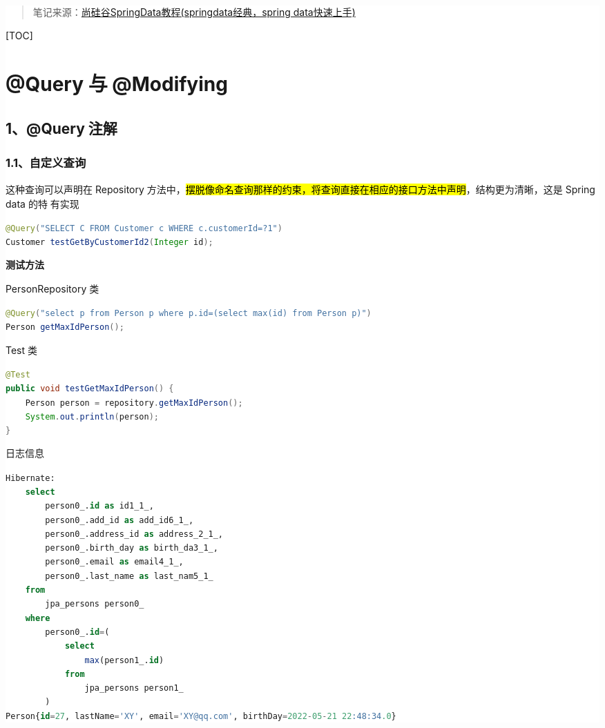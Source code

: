 > 笔记来源：[尚硅谷SpringData教程(springdata经典，spring data快速上手)](https://www.bilibili.com/video/BV1hW411g7jy)

[TOC]

# @Query 与 @Modifying

## 1、@Query 注解

### 1.1、自定义查询

这种查询可以声明在 Repository 方法中，<mark>摆脱像命名查询那样的约束，将查询直接在相应的接口方法中声明</mark>，结构更为清晰，这是 Spring data 的特
有实现

```java
@Query("SELECT C FROM Customer c WHERE c.customerId=?1")
Customer testGetByCustomerId2(Integer id);
```

**测试方法**

PersonRepository 类

```java
@Query("select p from Person p where p.id=(select max(id) from Person p)")
Person getMaxIdPerson();
```

Test 类

```java
@Test
public void testGetMaxIdPerson() {
    Person person = repository.getMaxIdPerson();
    System.out.println(person);
}
```

日志信息

```sql
Hibernate: 
    select
        person0_.id as id1_1_,
        person0_.add_id as add_id6_1_,
        person0_.address_id as address_2_1_,
        person0_.birth_day as birth_da3_1_,
        person0_.email as email4_1_,
        person0_.last_name as last_nam5_1_ 
    from
        jpa_persons person0_ 
    where
        person0_.id=(
            select
                max(person1_.id) 
            from
                jpa_persons person1_
        )
Person{id=27, lastName='XY', email='XY@qq.com', birthDay=2022-05-21 22:48:34.0}
```
